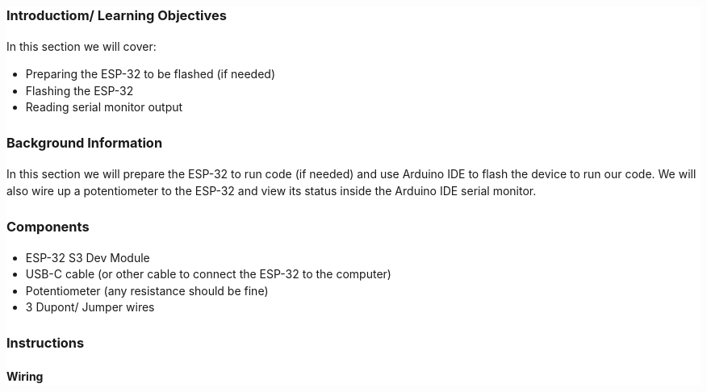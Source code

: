 ### Introductiom/ Learning Objectives

In this section we will cover:
- Preparing the ESP-32 to be flashed (if needed)
- Flashing the ESP-32
- Reading serial monitor output

### Background Information

In this section we will prepare the ESP-32 to run code (if needed) and use Arduino IDE
to flash the device to run our code. We will also wire up a potentiometer to the ESP-32
and view its status inside the Arduino IDE serial monitor.

### Components

- ESP-32 S3 Dev Module
- USB-C cable (or other cable to connect the ESP-32 to the computer)
- Potentiometer (any resistance should be fine)
- 3 Dupont/ Jumper wires


### Instructions

#### Wiring
